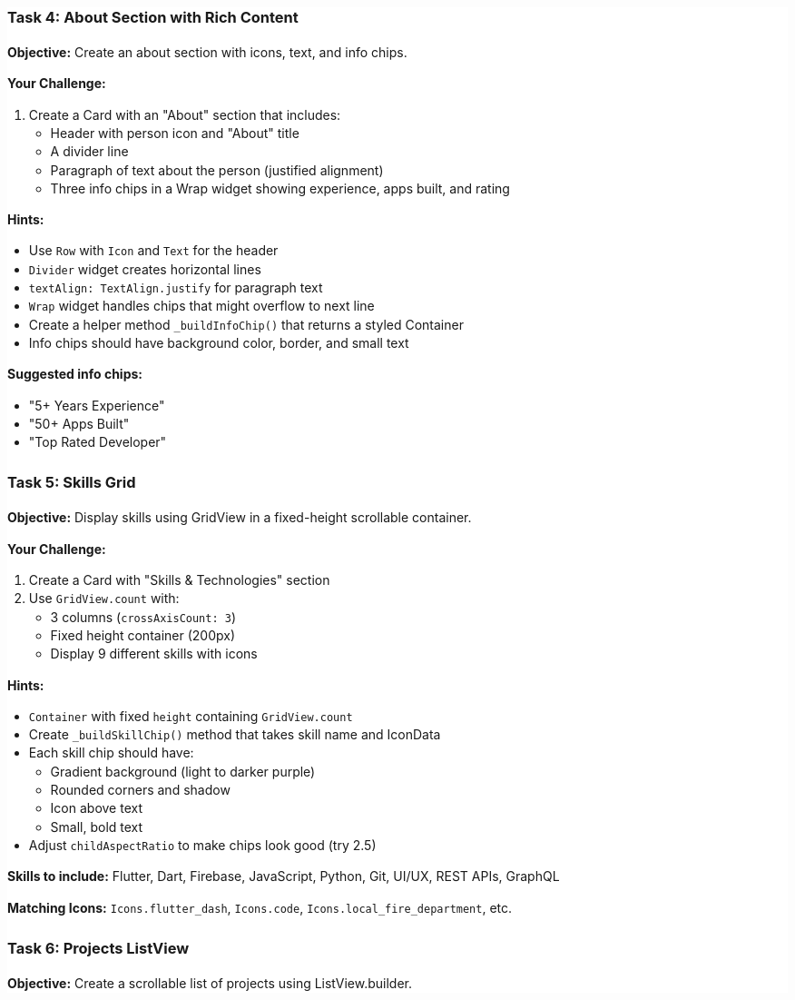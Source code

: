 ### Task 4: About Section with Rich Content 

**Objective:** Create an about section with icons, text, and info chips.

**Your Challenge:**
1. Create a Card with an "About" section that includes:
   - Header with person icon and "About" title
   - A divider line
   - Paragraph of text about the person (justified alignment)
   - Three info chips in a Wrap widget showing experience, apps built, and rating

**Hints:**
- Use `Row` with `Icon` and `Text` for the header
- `Divider` widget creates horizontal lines
- `textAlign: TextAlign.justify` for paragraph text
- `Wrap` widget handles chips that might overflow to next line
- Create a helper method `_buildInfoChip()` that returns a styled Container
- Info chips should have background color, border, and small text

**Suggested info chips:**
- "5+ Years Experience" 
- "50+ Apps Built"
- "Top Rated Developer"

### Task 5: Skills Grid

**Objective:** Display skills using GridView in a fixed-height scrollable container.

**Your Challenge:**
1. Create a Card with "Skills & Technologies" section
2. Use `GridView.count` with:
   - 3 columns (`crossAxisCount: 3`)
   - Fixed height container (200px)
   - Display 9 different skills with icons

**Hints:**
- `Container` with fixed `height` containing `GridView.count`
- Create `_buildSkillChip()` method that takes skill name and IconData
- Each skill chip should have:
  - Gradient background (light to darker purple)
  - Rounded corners and shadow
  - Icon above text
  - Small, bold text
- Adjust `childAspectRatio` to make chips look good (try 2.5)

**Skills to include:**
Flutter, Dart, Firebase, JavaScript, Python, Git, UI/UX, REST APIs, GraphQL

**Matching Icons:**
`Icons.flutter_dash`, `Icons.code`, `Icons.local_fire_department`, etc.

### Task 6: Projects ListView 

**Objective:** Create a scrollable list of projects using ListView.builder.

